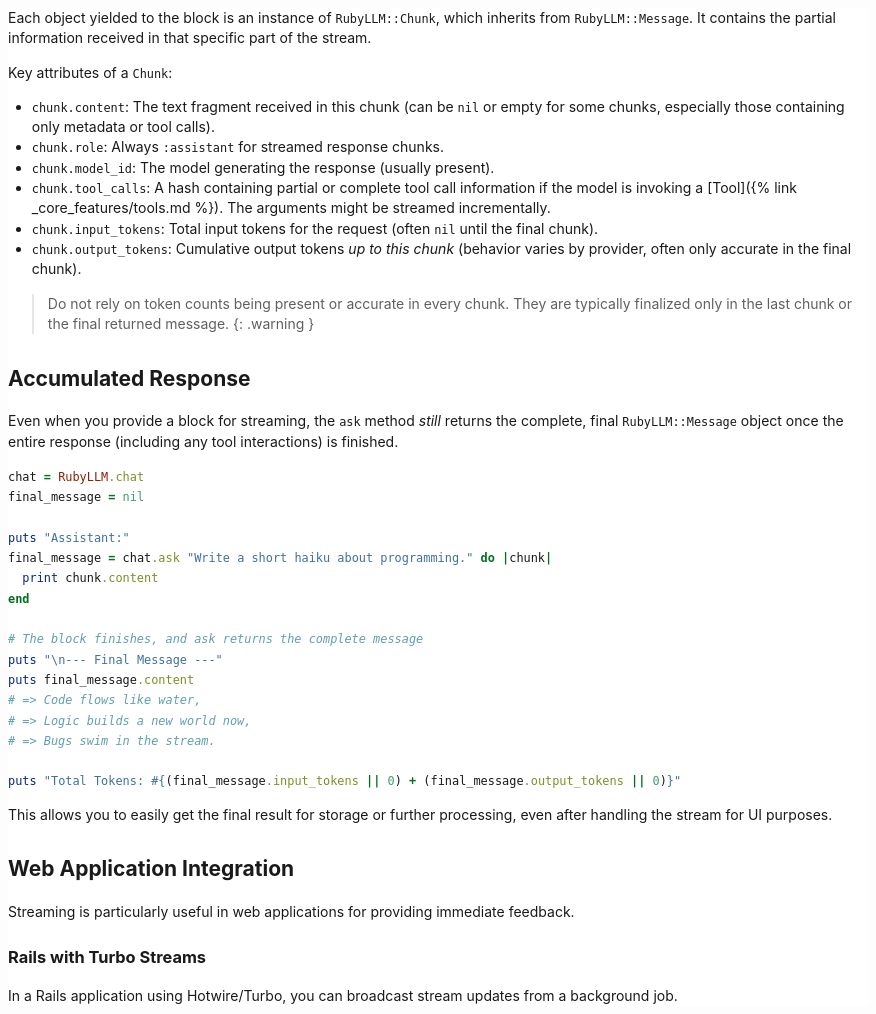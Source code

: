 Each object yielded to the block is an instance of `RubyLLM::Chunk`, which inherits from `RubyLLM::Message`. It contains the partial information received in that specific part of the stream.

Key attributes of a `Chunk`:

*   `chunk.content`: The text fragment received in this chunk (can be `nil` or empty for some chunks, especially those containing only metadata or tool calls).
*   `chunk.role`: Always `:assistant` for streamed response chunks.
*   `chunk.model_id`: The model generating the response (usually present).
*   `chunk.tool_calls`: A hash containing partial or complete tool call information if the model is invoking a [Tool]({% link _core_features/tools.md %}). The arguments might be streamed incrementally.
*   `chunk.input_tokens`: Total input tokens for the request (often `nil` until the final chunk).
*   `chunk.output_tokens`: Cumulative output tokens *up to this chunk* (behavior varies by provider, often only accurate in the final chunk).

> Do not rely on token counts being present or accurate in every chunk. They are typically finalized only in the last chunk or the final returned message.
{: .warning }

## Accumulated Response

Even when you provide a block for streaming, the `ask` method *still* returns the complete, final `RubyLLM::Message` object once the entire response (including any tool interactions) is finished.

```ruby
chat = RubyLLM.chat
final_message = nil

puts "Assistant:"
final_message = chat.ask "Write a short haiku about programming." do |chunk|
  print chunk.content
end

# The block finishes, and ask returns the complete message
puts "\n--- Final Message ---"
puts final_message.content
# => Code flows like water,
# => Logic builds a new world now,
# => Bugs swim in the stream.

puts "Total Tokens: #{(final_message.input_tokens || 0) + (final_message.output_tokens || 0)}"
```

This allows you to easily get the final result for storage or further processing, even after handling the stream for UI purposes.

## Web Application Integration

Streaming is particularly useful in web applications for providing immediate feedback.

### Rails with Turbo Streams

In a Rails application using Hotwire/Turbo, you can broadcast stream updates from a background job.
